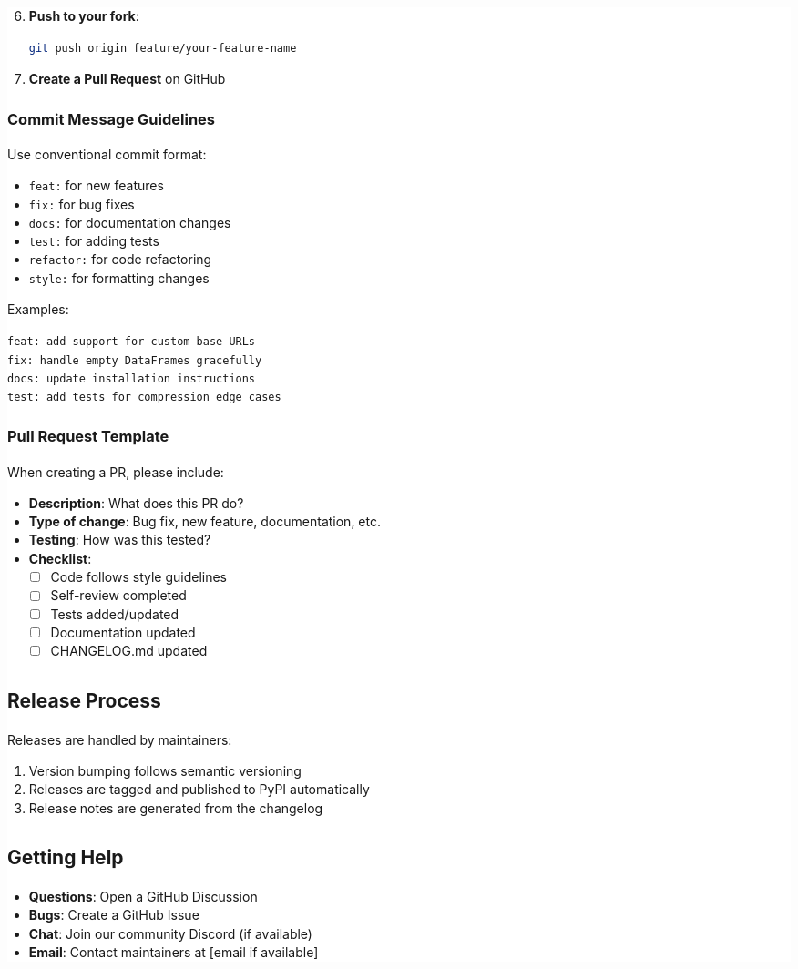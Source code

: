 6. **Push to your fork**:
   ```bash
   git push origin feature/your-feature-name
   ```

7. **Create a Pull Request** on GitHub

### Commit Message Guidelines

Use conventional commit format:
- `feat:` for new features
- `fix:` for bug fixes
- `docs:` for documentation changes
- `test:` for adding tests
- `refactor:` for code refactoring
- `style:` for formatting changes

Examples:
```
feat: add support for custom base URLs
fix: handle empty DataFrames gracefully  
docs: update installation instructions
test: add tests for compression edge cases
```

### Pull Request Template

When creating a PR, please include:

- **Description**: What does this PR do?
- **Type of change**: Bug fix, new feature, documentation, etc.
- **Testing**: How was this tested?
- **Checklist**:
  - [ ] Code follows style guidelines
  - [ ] Self-review completed
  - [ ] Tests added/updated
  - [ ] Documentation updated
  - [ ] CHANGELOG.md updated

## Release Process

Releases are handled by maintainers:

1. Version bumping follows semantic versioning
2. Releases are tagged and published to PyPI automatically
3. Release notes are generated from the changelog

## Getting Help

- **Questions**: Open a GitHub Discussion
- **Bugs**: Create a GitHub Issue
- **Chat**: Join our community Discord (if available)
- **Email**: Contact maintainers at [email if available]
